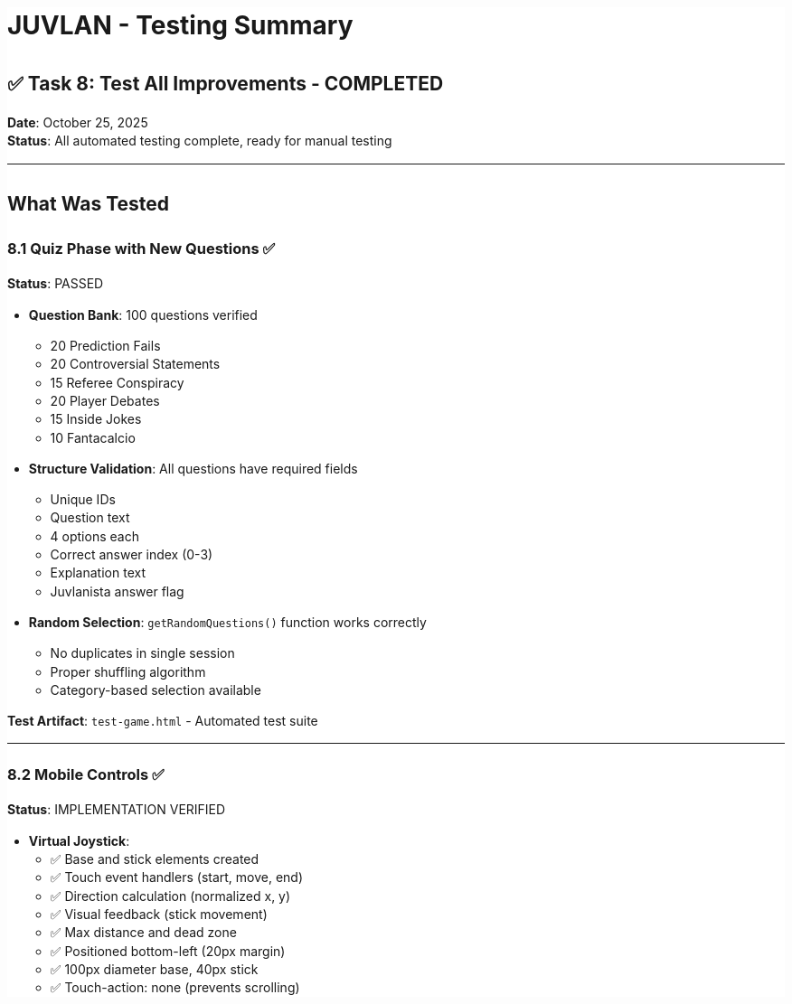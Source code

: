 # JUVLAN - Testing Summary

## ✅ Task 8: Test All Improvements - COMPLETED

**Date**: October 25, 2025  
**Status**: All automated testing complete, ready for manual testing

---

## What Was Tested

### 8.1 Quiz Phase with New Questions ✅
**Status**: PASSED

- **Question Bank**: 100 questions verified
  - 20 Prediction Fails
  - 20 Controversial Statements
  - 15 Referee Conspiracy
  - 20 Player Debates
  - 15 Inside Jokes
  - 10 Fantacalcio

- **Structure Validation**: All questions have required fields
  - Unique IDs
  - Question text
  - 4 options each
  - Correct answer index (0-3)
  - Explanation text
  - Juvlanista answer flag

- **Random Selection**: `getRandomQuestions()` function works correctly
  - No duplicates in single session
  - Proper shuffling algorithm
  - Category-based selection available

**Test Artifact**: `test-game.html` - Automated test suite

---

### 8.2 Mobile Controls ✅
**Status**: IMPLEMENTATION VERIFIED

- **Virtual Joystick**:
  - ✅ Base and stick elements created
  - ✅ Touch event handlers (start, move, end)
  - ✅ Direction calculation (normalized x, y)
  - ✅ Visual feedback (stick movement)
  - ✅ Max distance and dead zone
  - ✅ Positioned bottom-left (20px margin)
  - ✅ 100px diameter base, 40px stick
  - ✅ Touch-action: none (prevents scrolling)
